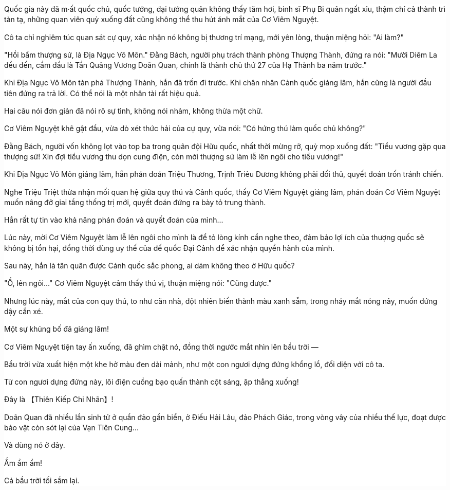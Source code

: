Quốc gia này đã m·ất quốc chủ, quốc tướng, đại tướng quân không thấy tăm hơi, binh sĩ Phụ Bi quân ngất xỉu, thậm chí cả thành trì tàn tạ, những quan viên quỳ xuống đất cũng không thể thu hút ánh mắt của Cơ Viêm Nguyệt.

Cô ta chỉ nghiêm túc quan sát cự quy, xác nhận nó không bị thương trí mạng, mới yên lòng, thuận miệng hỏi: "Ai làm?"

"Hồi bẩm thượng sứ, là Địa Ngục Vô Môn." Đằng Bách, người phụ trách thành phòng Thượng Thành, đứng ra nói: "Mười Diêm La đều đến, cầm đầu là Tần Quảng Vương Doãn Quan, chính là thành chủ thứ 27 của Hạ Thành ba năm trước."

Khi Địa Ngục Vô Môn tàn phá Thượng Thành, hắn đã trốn đi trước. Khi chân nhân Cảnh quốc giáng lâm, hắn cũng là người đầu tiên đứng ra trả lời. Có thể nói là một nhân tài rất hiệu quả.

Hai câu nói đơn giản đã nói rõ sự tình, không nói nhảm, không thừa một chữ.

Cơ Viêm Nguyệt khẽ gật đầu, vừa dò xét thức hải của cự quy, vừa nói: "Có hứng thú làm quốc chủ không?"

Đằng Bách, người vốn không lọt vào top ba trong quân đội Hữu quốc, nhất thời mừng rỡ, quỳ mọp xuống đất: "Tiểu vương gặp qua thượng sứ! Xin đợi tiểu vương thu dọn cung điện, còn mời thượng sứ làm lễ lên ngôi cho tiểu vương!"

Khi Địa Ngục Vô Môn giáng lâm, hắn phán đoán Triệu Thương, Trịnh Triêu Dương không phải đối thủ, quyết đoán trốn tránh chiến.

Nghe Triệu Triệt thừa nhận mối quan hệ giữa quy thú và Cảnh quốc, thấy Cơ Viêm Nguyệt giáng lâm, phán đoán Cơ Viêm Nguyệt muốn nâng đỡ giai tầng thống trị mới, quyết đoán đứng ra bày tỏ trung thành.

Hắn rất tự tin vào khả năng phán đoán và quyết đoán của mình...

Lúc này, mời Cơ Viêm Nguyệt làm lễ lên ngôi cho mình là để tỏ lòng kính cẩn nghe theo, đảm bảo lợi ích của thượng quốc sẽ không bị tổn hại, đồng thời dùng uy thế của đế quốc Đại Cảnh để xác nhận quyền hành của mình.

Sau này, hắn là tân quân được Cảnh quốc sắc phong, ai dám không theo ở Hữu quốc?

"Ồ, lên ngôi..." Cơ Viêm Nguyệt cảm thấy thú vị, thuận miệng nói: "Cũng được."

Nhưng lúc này, mắt của con quy thú, to như căn nhà, đột nhiên biến thành màu xanh sẫm, trong nháy mắt nóng nảy, muốn đứng dậy cắn xé.

Một sự khủng bố đã giáng lâm!

Cơ Viêm Nguyệt tiện tay ấn xuống, đã ghìm chặt nó, đồng thời ngước mắt nhìn lên bầu trời —

Bầu trời vừa xuất hiện một khe hở màu đen dài mảnh, như một con ngươi dựng đứng khổng lồ, đối diện với cô ta.

Từ con ngươi dựng đứng này, lôi điện cuồng bạo quấn thành cột sáng, ập thẳng xuống!

Đây là 【Thiên Kiếp Chi Nhãn】!

Doãn Quan đã nhiều lần sinh tử ở quần đảo gần biển, ở Điếu Hải Lâu, đảo Phách Giác, trong vòng vây của nhiều thế lực, đoạt được bảo vật còn sót lại của Vạn Tiên Cung...

Và dùng nó ở đây.

Ầm ầm ầm!

Cả bầu trời tối sầm lại.
